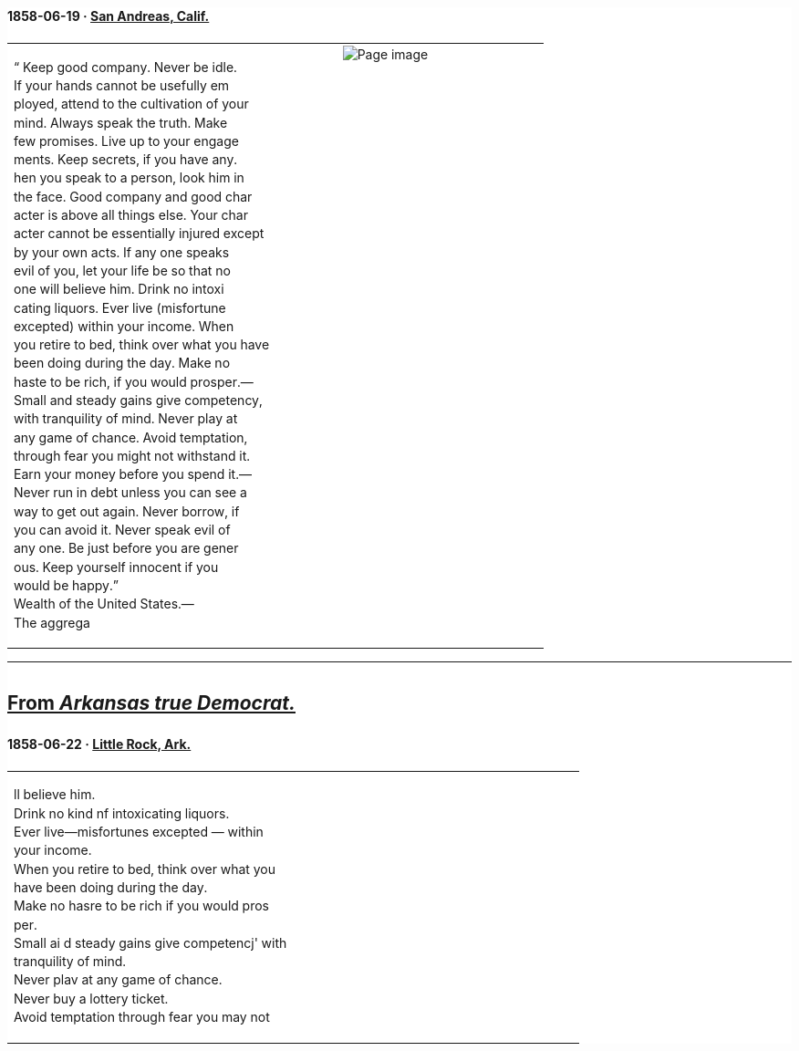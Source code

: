 #### 1858-06-19 &middot; [San Andreas, Calif.](http://dbpedia.org/resource/San_Andreas%2C_California)

<table style="width: 100%;"><tr><td style="width: 50%">

“ Keep good company. Never be idle.  
If your hands cannot be usefully em­  
ployed, attend to the cultivation of your  
mind. Always speak the truth. Make  
few promises. Live up to your engage­  
ments. Keep secrets, if you have any.  
hen you speak to a person, look him in  
the face. Good company and good char­  
acter is above all things else. Your char­  
acter cannot be essentially injured except  
by your own acts. If any one speaks  
evil of you, let your life be so that no  
one will believe him. Drink no intoxi­  
cating liquors. Ever live (misfortune  
excepted) within your income. When  
you retire to bed, think over what you have  
been doing during the day. Make no  
haste to be rich, if you would prosper.—  
Small and steady gains give competency,  
with tranquility of mind. Never play at  
any game of chance. Avoid temptation,  
through fear you might not withstand it.  
Earn your money before you spend it.—  
Never run in debt unless you can see a  
way to get out again. Never borrow, if  
you can avoid it. Never speak evil of  
any one. Be just before you are gener­  
ous. Keep yourself innocent if you  
would be happy.”  
Wealth of the United States.—  
The aggrega
</td><td style="width: 50%; max-height: 75%; margin: auto; display: block;">
<img alt="Page image" src="https://tile.loc.gov/image-services/iiif/service:ndnp:curiv:batch_curiv_knotgrass_ver01:data:sn85025090:00279557463:1858061901:0377/pct:70.026378,72.168042,12.480911,18.154539/!600,600/0/default.jpg"/>
</td>
</tr></table>

---

## [From _Arkansas true Democrat._](https://www.loc.gov/resource/sn82014282/1858-06-22/ed-1/?sp=1)

#### 1858-06-22 &middot; [Little Rock, Ark.](http://dbpedia.org/resource/Little_Rock%2C_Arkansas)

<table style="width: 100%;"><tr><td style="width: 50%">

ll believe him.  
Drink no kind nf intoxicating liquors.  
Ever live—misfortunes excepted — within  
your income.  
When you retire to bed, think over what you  
have been doing during the day.  
Make no hasre to be rich if you would pros­  
per.  
Small ai d steady gains give competencj&#x27; with  
tranquility of mind.  
Never plav at any game of chance.  
Never buy a lottery ticket.  
Avoid temptation through fear you may not  